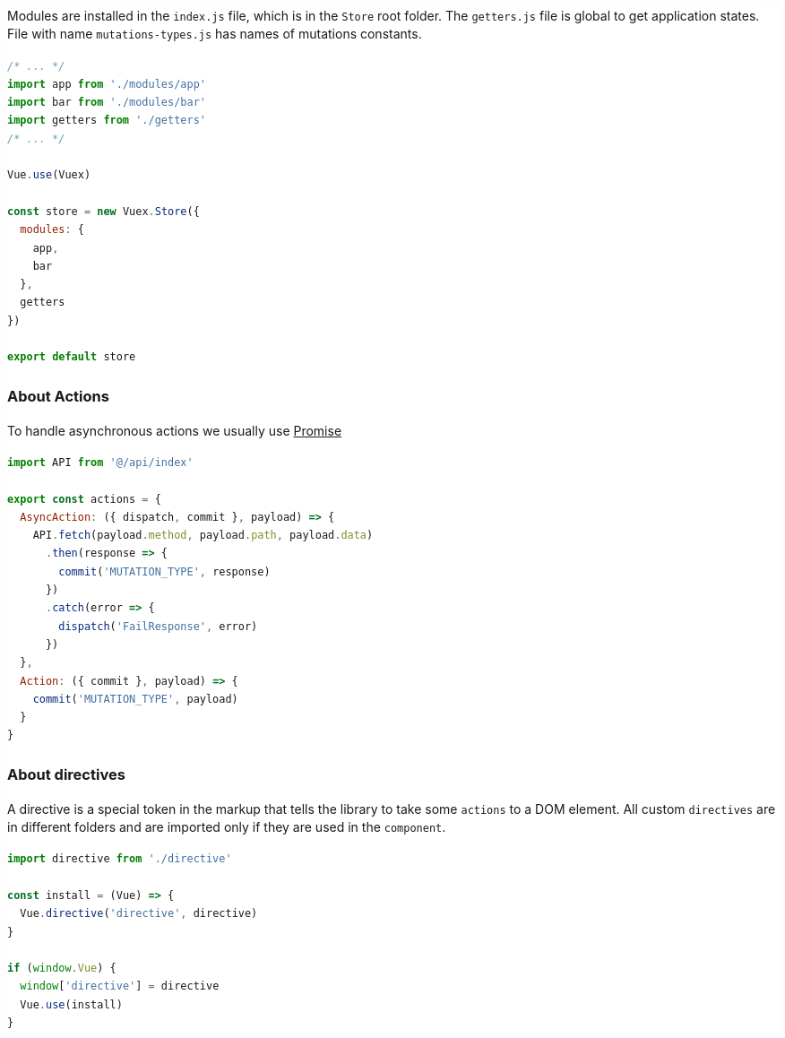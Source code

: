 Modules are installed in the `index.js` file, which is in the `Store` root folder.
The `getters.js` file is global to get application states.
File with name `mutations-types.js` has names of mutations constants.
```js
/* ... */
import app from './modules/app'
import bar from './modules/bar'
import getters from './getters'
/* ... */

Vue.use(Vuex)

const store = new Vuex.Store({
  modules: {
    app,
    bar
  },
  getters
})

export default store

```

### About Actions
To handle asynchronous actions we usually use [Promise](https://developer.mozilla.org/en-US/docs/Web/JavaScript/Reference/Global_Objects/Promise/prototype)
```js
import API from '@/api/index'

export const actions = {
  AsyncAction: ({ dispatch, commit }, payload) => {
    API.fetch(payload.method, payload.path, payload.data)
      .then(response => {
        commit('MUTATION_TYPE', response)
      })
      .catch(error => {
        dispatch('FailResponse', error)
      })
  },
  Action: ({ commit }, payload) => {
  	commit('MUTATION_TYPE', payload)
  }
}

```

### About directives
A directive is a special token in the markup that tells the library to take some `actions` to a DOM element.
All custom `directives` are in different folders and are imported only if they are used in the `component`.
```js
import directive from './directive'

const install = (Vue) => {
  Vue.directive('directive', directive)
}

if (window.Vue) {
  window['directive'] = directive
  Vue.use(install)
}

```